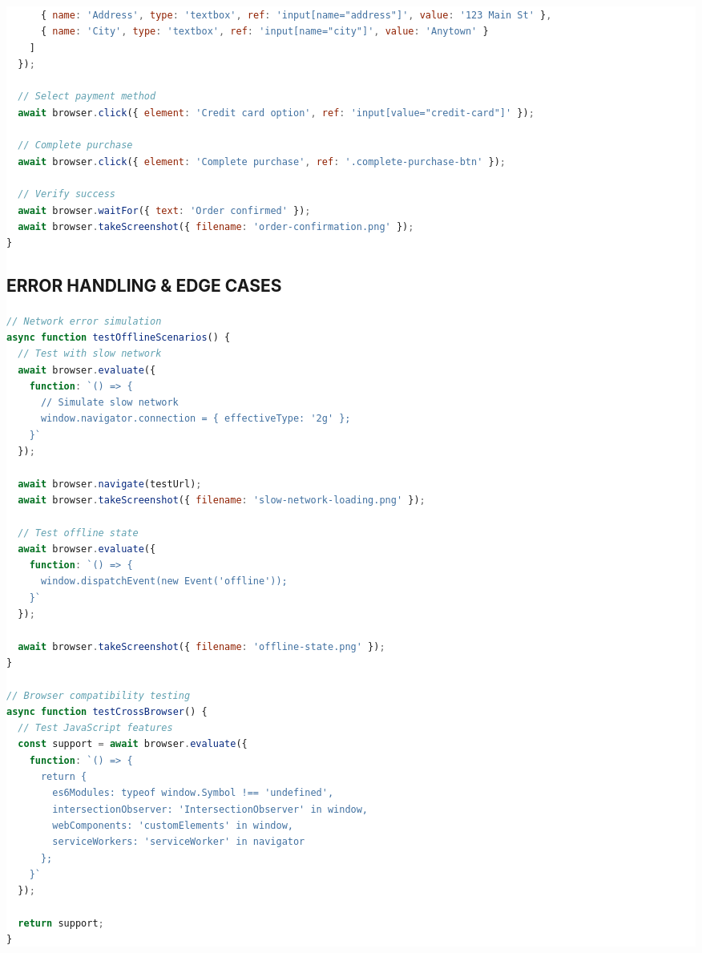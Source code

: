 ```javascript
      { name: 'Address', type: 'textbox', ref: 'input[name="address"]', value: '123 Main St' },
      { name: 'City', type: 'textbox', ref: 'input[name="city"]', value: 'Anytown' }
    ]
  });
  
  // Select payment method
  await browser.click({ element: 'Credit card option', ref: 'input[value="credit-card"]' });
  
  // Complete purchase
  await browser.click({ element: 'Complete purchase', ref: '.complete-purchase-btn' });
  
  // Verify success
  await browser.waitFor({ text: 'Order confirmed' });
  await browser.takeScreenshot({ filename: 'order-confirmation.png' });
}
```

## ERROR HANDLING & EDGE CASES

```javascript
// Network error simulation
async function testOfflineScenarios() {
  // Test with slow network
  await browser.evaluate({
    function: `() => {
      // Simulate slow network
      window.navigator.connection = { effectiveType: '2g' };
    }`
  });
  
  await browser.navigate(testUrl);
  await browser.takeScreenshot({ filename: 'slow-network-loading.png' });
  
  // Test offline state
  await browser.evaluate({
    function: `() => {
      window.dispatchEvent(new Event('offline'));
    }`
  });
  
  await browser.takeScreenshot({ filename: 'offline-state.png' });
}

// Browser compatibility testing
async function testCrossBrowser() {
  // Test JavaScript features
  const support = await browser.evaluate({
    function: `() => {
      return {
        es6Modules: typeof window.Symbol !== 'undefined',
        intersectionObserver: 'IntersectionObserver' in window,
        webComponents: 'customElements' in window,
        serviceWorkers: 'serviceWorker' in navigator
      };
    }`
  });
  
  return support;
}
```
